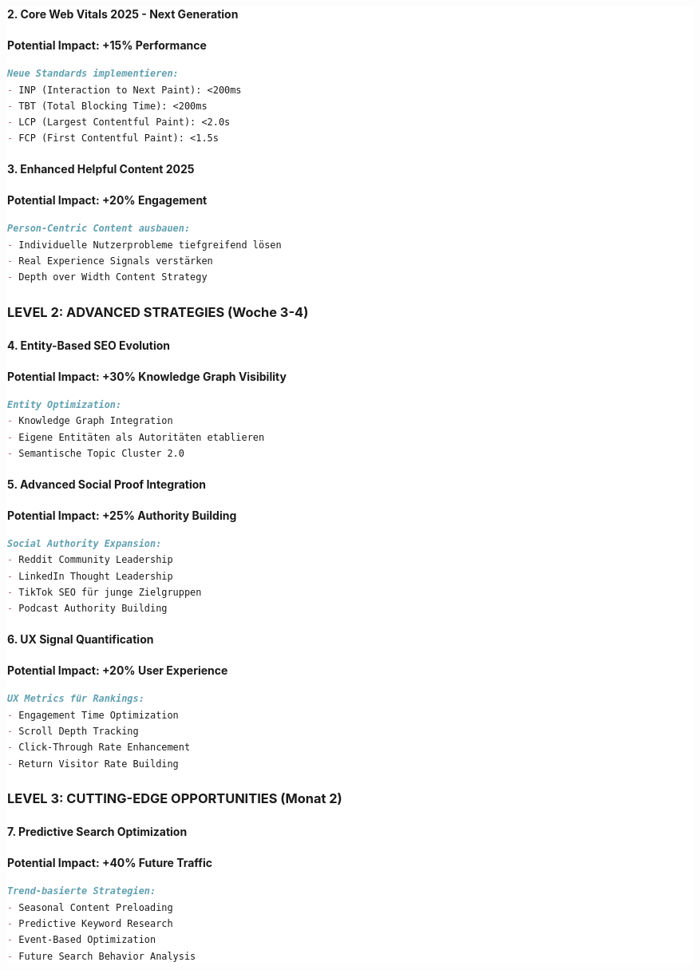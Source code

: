 #### **2. Core Web Vitals 2025 - Next Generation**
**Potential Impact: +15% Performance**
```markdown
Neue Standards implementieren:
- INP (Interaction to Next Paint): <200ms
- TBT (Total Blocking Time): <200ms
- LCP (Largest Contentful Paint): <2.0s
- FCP (First Contentful Paint): <1.5s
```

#### **3. Enhanced Helpful Content 2025**
**Potential Impact: +20% Engagement**
```markdown
Person-Centric Content ausbauen:
- Individuelle Nutzerprobleme tiefgreifend lösen
- Real Experience Signals verstärken
- Depth over Width Content Strategy
```

### **LEVEL 2: ADVANCED STRATEGIES (Woche 3-4)**

#### **4. Entity-Based SEO Evolution**
**Potential Impact: +30% Knowledge Graph Visibility**
```markdown
Entity Optimization:
- Knowledge Graph Integration
- Eigene Entitäten als Autoritäten etablieren
- Semantische Topic Cluster 2.0
```

#### **5. Advanced Social Proof Integration**
**Potential Impact: +25% Authority Building**
```markdown
Social Authority Expansion:
- Reddit Community Leadership
- LinkedIn Thought Leadership
- TikTok SEO für junge Zielgruppen
- Podcast Authority Building
```

#### **6. UX Signal Quantification**
**Potential Impact: +20% User Experience**
```markdown
UX Metrics für Rankings:
- Engagement Time Optimization
- Scroll Depth Tracking
- Click-Through Rate Enhancement
- Return Visitor Rate Building
```

### **LEVEL 3: CUTTING-EDGE OPPORTUNITIES (Monat 2)**

#### **7. Predictive Search Optimization**
**Potential Impact: +40% Future Traffic**
```markdown
Trend-basierte Strategien:
- Seasonal Content Preloading
- Predictive Keyword Research
- Event-Based Optimization
- Future Search Behavior Analysis
```
